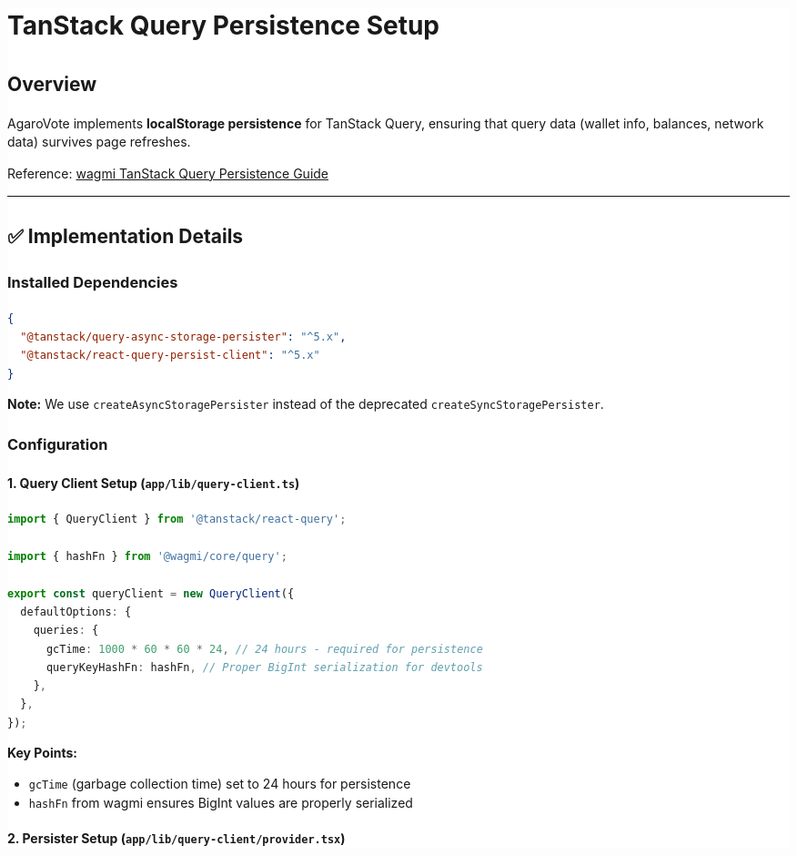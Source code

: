 # TanStack Query Persistence Setup

## Overview

AgaroVote implements **localStorage persistence** for TanStack Query, ensuring that query data (wallet info, balances, network data) survives page refreshes.

Reference: [wagmi TanStack Query Persistence Guide](https://wagmi.sh/react/guides/tanstack-query#persistence-via-external-stores)

---

## ✅ Implementation Details

### Installed Dependencies

```json
{
  "@tanstack/query-async-storage-persister": "^5.x",
  "@tanstack/react-query-persist-client": "^5.x"
}
```

**Note:** We use `createAsyncStoragePersister` instead of the deprecated `createSyncStoragePersister`.

### Configuration

#### 1. Query Client Setup (`app/lib/query-client.ts`)

```typescript
import { QueryClient } from '@tanstack/react-query';

import { hashFn } from '@wagmi/core/query';

export const queryClient = new QueryClient({
  defaultOptions: {
    queries: {
      gcTime: 1000 * 60 * 60 * 24, // 24 hours - required for persistence
      queryKeyHashFn: hashFn, // Proper BigInt serialization for devtools
    },
  },
});
```

**Key Points:**

- `gcTime` (garbage collection time) set to 24 hours for persistence
- `hashFn` from wagmi ensures BigInt values are properly serialized

#### 2. Persister Setup (`app/lib/query-client/provider.tsx`)
